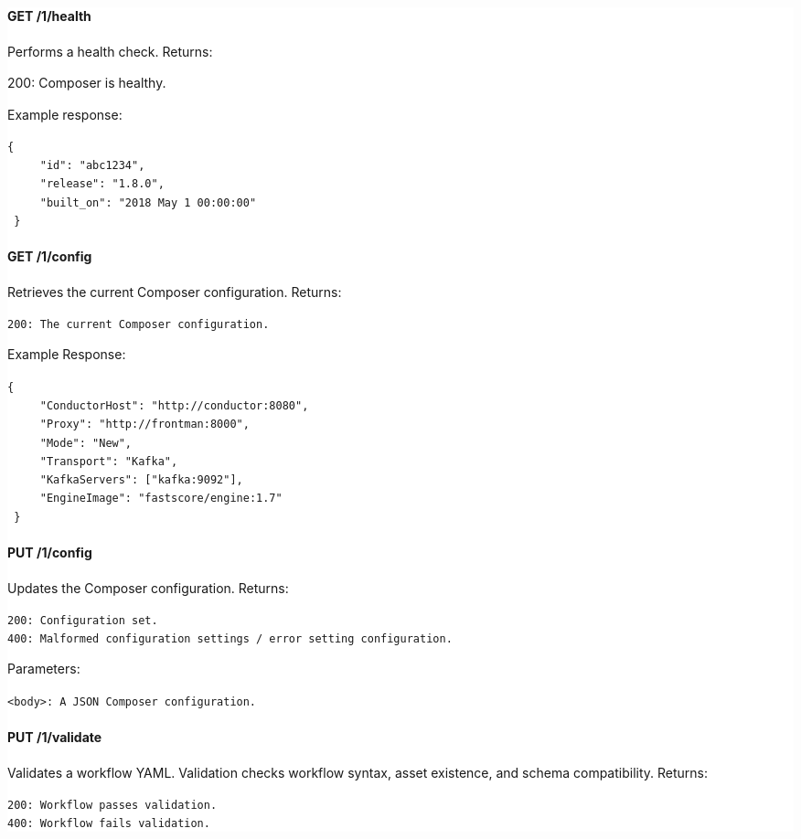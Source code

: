 
#### GET /1/health

Performs a health check.
Returns:



200: Composer is healthy.


Example response:
```
{
     "id": "abc1234",
     "release": "1.8.0",
     "built_on": "2018 May 1 00:00:00"
 }
```

#### GET /1/config

Retrieves the current Composer configuration.
Returns:

```
200: The current Composer configuration.
```

Example Response:
```
{
     "ConductorHost": "http://conductor:8080",
     "Proxy": "http://frontman:8000",
     "Mode": "New",
     "Transport": "Kafka",
     "KafkaServers": ["kafka:9092"],
     "EngineImage": "fastscore/engine:1.7"
 }
```

#### PUT /1/config

Updates the Composer configuration.
Returns:


```
200: Configuration set.
400: Malformed configuration settings / error setting configuration.
```

Parameters:
```
<body>: A JSON Composer configuration.
```

#### PUT /1/validate

Validates a workflow YAML. Validation checks workflow syntax, asset existence, and schema compatibility.
Returns:

```
200: Workflow passes validation.
400: Workflow fails validation.
```
